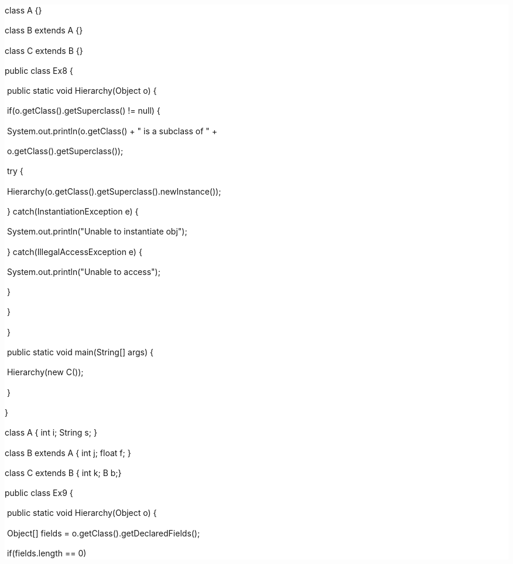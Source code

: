  

  class A {}

 

class B extends A {}

 

class C extends B {}

 

public class Ex8 {

​       public static void Hierarchy(Object o) {

​              if(o.getClass().getSuperclass() != null) {             

​                     System.out.println(o.getClass() + " is a subclass of " + 

​                            o.getClass().getSuperclass()); 

​                     try {

​                            Hierarchy(o.getClass().getSuperclass().newInstance());

​                     } catch(InstantiationException e) {

​                            System.out.println("Unable to instantiate obj");

​                     } catch(IllegalAccessException e) {

​                            System.out.println("Unable to access");

​                     }

​              } 

​       }             

​       public static void main(String[] args) {

​              Hierarchy(new C());

​       }

}

  class A { int i; String s; }

 

class B extends A { int j; float f; }

 

class C extends B { int k; B b;}

 

public class Ex9 {

​       public static void Hierarchy(Object o) {

​              Object[] fields = o.getClass().getDeclaredFields();

​              if(fields.length == 0)
